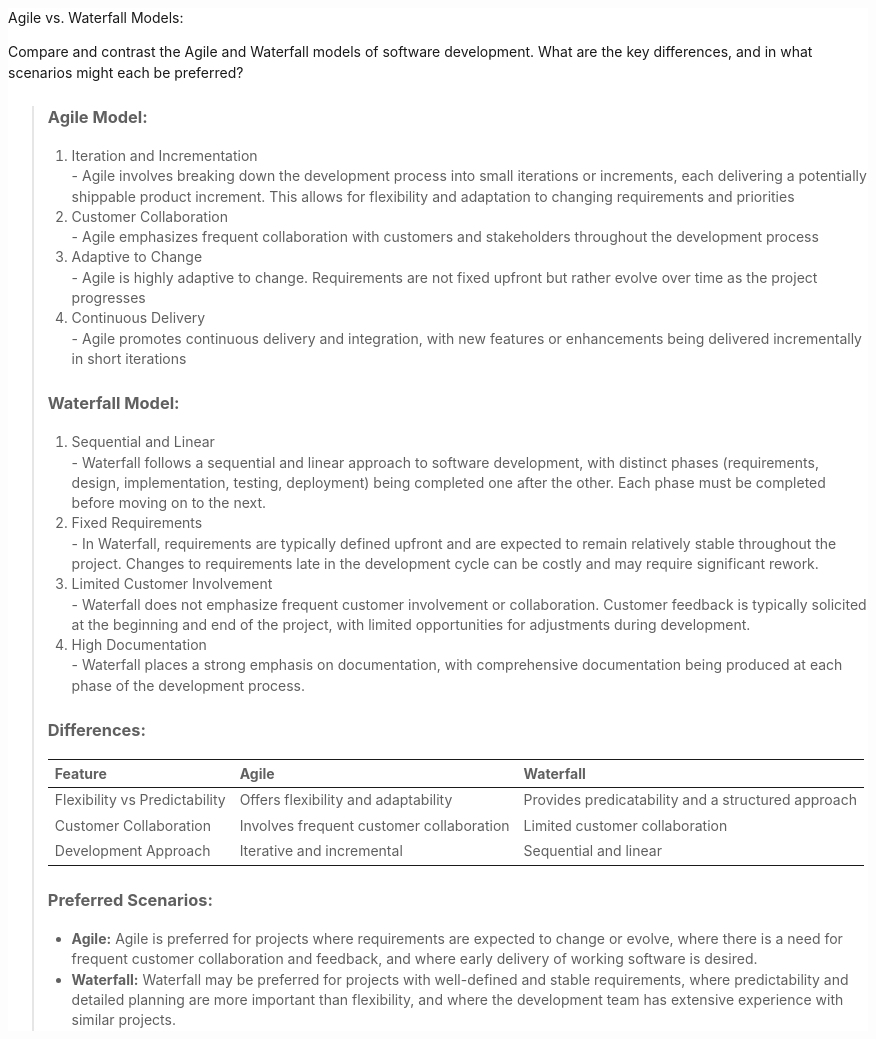 Agile vs. Waterfall Models:

Compare and contrast the Agile and Waterfall models of software development. What are the key differences, and in what scenarios might each be preferred?

> ### Agile Model:
>
>   <ol>
>       <li>Iteration and Incrementation</li>
>           - Agile involves breaking down the development process into small iterations or increments, each delivering a potentially shippable product increment. This allows for flexibility and adaptation to changing requirements and priorities
>       <li>Customer Collaboration</li>
>           - Agile emphasizes frequent collaboration with customers and stakeholders throughout the development process
>       <li>Adaptive to Change</li>
>           - Agile is highly adaptive to change. Requirements are not fixed upfront but rather evolve over time as the project progresses
>       <li>Continuous Delivery</li>
>           - Agile promotes continuous delivery and integration, with new features or enhancements being delivered incrementally in short iterations
>   </ol>
>
> ### Waterfall Model:
>
>   <ol>
>       <li>Sequential and Linear</li>
>           - Waterfall follows a sequential and linear approach to software development, with distinct phases (requirements, design, implementation, testing, deployment) being completed one after the other. Each phase must be completed before moving on to the next.
>       <li>Fixed Requirements</li>
>           - In Waterfall, requirements are typically defined upfront and are expected to remain relatively stable throughout the project. Changes to requirements late in the development cycle can be costly and may require significant rework.
>       <li>Limited Customer Involvement</li>
>           - Waterfall does not emphasize frequent customer involvement or collaboration. Customer feedback is typically solicited at the beginning and end of the project, with limited opportunities for adjustments during development.
>       <li>High Documentation</li>
>           - Waterfall places a strong emphasis on documentation, with comprehensive documentation being produced at each phase of the development process. 
>   </ol>
>
> ### Differences:
>
> | Feature                       | Agile                                    | Waterfall                                          |
> | :---------------------------- | :--------------------------------------- | :------------------------------------------------- |
> | Flexibility vs Predictability | Offers flexibility and adaptability      | Provides predicatability and a structured approach |
> | Customer Collaboration        | Involves frequent customer collaboration | Limited customer collaboration                     |
> | Development Approach          | Iterative and incremental                | Sequential and linear                              |
>
> ### Preferred Scenarios:
>
> - **Agile:** Agile is preferred for projects where requirements are expected to change or evolve, where there is a need for frequent customer collaboration and feedback, and where early delivery of working software is desired.
> - **Waterfall:** Waterfall may be preferred for projects with well-defined and stable requirements, where predictability and detailed planning are more important than flexibility, and where the development team has extensive experience with similar projects.
